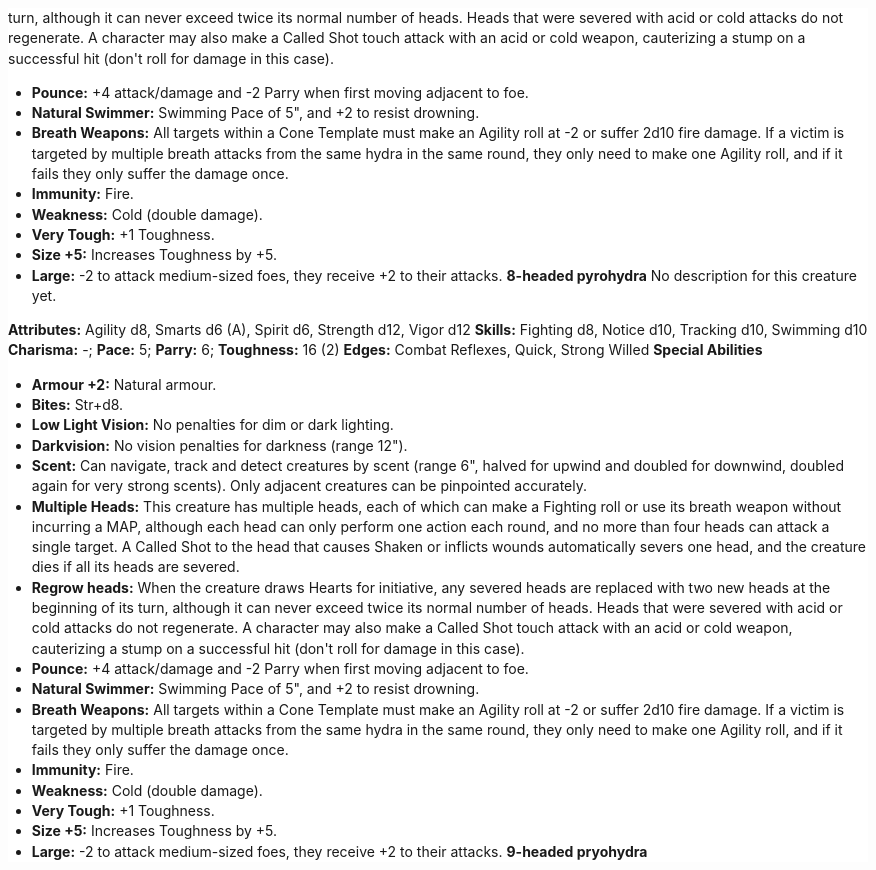 turn, although it can never exceed twice its normal number of heads.
Heads that were severed with acid or cold attacks do not regenerate. A
character may also make a Called Shot touch attack with an acid or cold
weapon, cauterizing a stump on a successful hit (don't roll for damage
in this case).
- **Pounce:** +4 attack/damage and -2 Parry when first moving adjacent
to foe.
- **Natural Swimmer:** Swimming Pace of 5", and +2 to resist drowning.
- **Breath Weapons:** All targets within a Cone Template must make an
Agility roll at -2 or suffer 2d10 fire damage. If a victim is targeted
by multiple breath attacks from the same hydra in the same round, they
only need to make one Agility roll, and if it fails they only suffer the
damage once.
- **Immunity:** Fire.
- **Weakness:** Cold (double damage).
- **Very Tough:** +1 Toughness.
- **Size +5:** Increases Toughness by +5.
- **Large:** -2 to attack medium-sized foes, they receive +2 to their
attacks.
**8-headed pyrohydra**
No description for this creature yet.

**Attributes:** Agility d8, Smarts d6 (A), Spirit d6, Strength d12,
Vigor d12
**Skills:** Fighting d8, Notice d10, Tracking d10, Swimming d10
**Charisma:** -; **Pace:** 5; **Parry:** 6; **Toughness:** 16 (2)
**Edges:** Combat Reflexes, Quick, Strong Willed
**Special Abilities**

- **Armour +2:** Natural armour.
- **Bites:** Str+d8.
- **Low Light Vision:** No penalties for dim or dark lighting.
- **Darkvision:** No vision penalties for darkness (range 12").
- **Scent:** Can navigate, track and detect creatures by scent (range
6", halved for upwind and doubled for downwind, doubled again for very
strong scents). Only adjacent creatures can be pinpointed accurately.
- **Multiple Heads:** This creature has multiple heads, each of which
can make a Fighting roll or use its breath weapon without incurring a
MAP, although each head can only perform one action each round, and no
more than four heads can attack a single target. A Called Shot to the
head that causes Shaken or inflicts wounds automatically severs one
head, and the creature dies if all its heads are severed.
- **Regrow heads:** When the creature draws Hearts for initiative, any
severed heads are replaced with two new heads at the beginning of its
turn, although it can never exceed twice its normal number of heads.
Heads that were severed with acid or cold attacks do not regenerate. A
character may also make a Called Shot touch attack with an acid or cold
weapon, cauterizing a stump on a successful hit (don't roll for damage
in this case).
- **Pounce:** +4 attack/damage and -2 Parry when first moving adjacent
to foe.
- **Natural Swimmer:** Swimming Pace of 5", and +2 to resist drowning.
- **Breath Weapons:** All targets within a Cone Template must make an
Agility roll at -2 or suffer 2d10 fire damage. If a victim is targeted
by multiple breath attacks from the same hydra in the same round, they
only need to make one Agility roll, and if it fails they only suffer the
damage once.
- **Immunity:** Fire.
- **Weakness:** Cold (double damage).
- **Very Tough:** +1 Toughness.
- **Size +5:** Increases Toughness by +5.
- **Large:** -2 to attack medium-sized foes, they receive +2 to their
attacks.
**9-headed pryohydra**